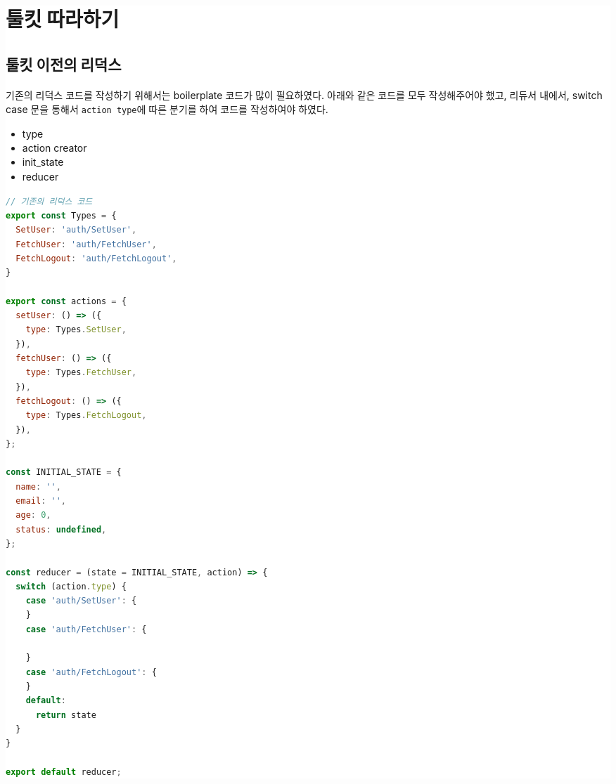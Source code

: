 # 툴킷 따라하기

## 툴킷 이전의 리덕스

기존의 리덕스 코드를 작성하기 위해서는 boilerplate 코드가 많이 필요하였다. 아래와 같은 코드를 모두 작성해주어야 했고, 
리듀서 내에서, switch case 문을 통해서 `action type`에 따른 분기를 하여 코드를 작성하여야 하였다. 

- type
- action creator
- init_state
- reducer

```javascript
// 기존의 리덕스 코드
export const Types = {
  SetUser: 'auth/SetUser',
  FetchUser: 'auth/FetchUser',
  FetchLogout: 'auth/FetchLogout',
}

export const actions = {
  setUser: () => ({
    type: Types.SetUser,
  }),
  fetchUser: () => ({
    type: Types.FetchUser,
  }),
  fetchLogout: () => ({
    type: Types.FetchLogout,
  }),
};

const INITIAL_STATE = {
  name: '',
  email: '',
  age: 0,
  status: undefined,
};

const reducer = (state = INITIAL_STATE, action) => {
  switch (action.type) {
    case 'auth/SetUser': {
    }
    case 'auth/FetchUser': {

    }
    case 'auth/FetchLogout': {
    }
    default:
      return state
  }
}

export default reducer;
```
